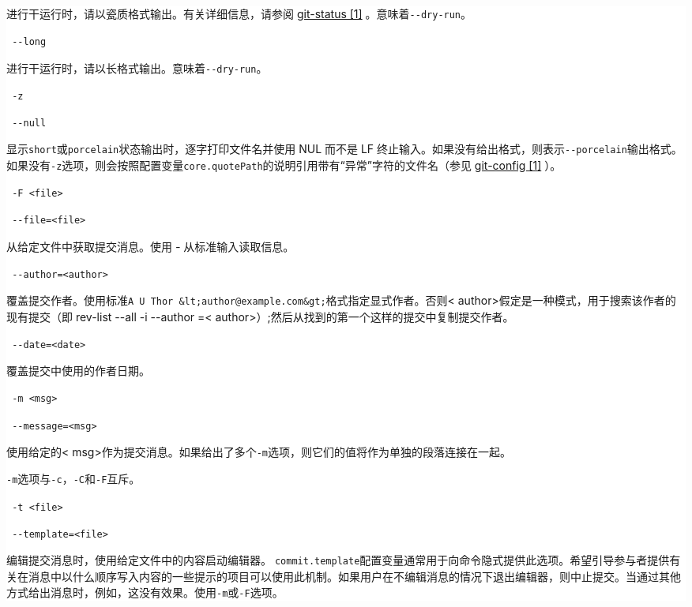 进行干运行时，请以瓷质格式输出。有关详细信息，请参阅 [git-status [1]](https://git-scm.com/docs/git-status) 。意味着`--dry-run`。

```
 --long 
```

进行干运行时，请以长格式输出。意味着`--dry-run`。

```
 -z 
```

```
 --null 
```

显示`short`或`porcelain`状态输出时，逐字打印文件名并使用 NUL 而不是 LF 终止输入。如果没有给出格式，则表示`--porcelain`输出格式。如果没有`-z`选项，则会按照配置变量`core.quotePath`的说明引用带有“异常”字符的文件名（参见 [git-config [1]](https://git-scm.com/docs/git-config) ）。

```
 -F <file> 
```

```
 --file=<file> 
```

从给定文件中获取提交消息。使用 _-_ 从标准输入读取信息。

```
 --author=<author> 
```

覆盖提交作者。使用标准`A U Thor &lt;author@example.com&gt;`格式指定显式作者。否则&lt; author&gt;假定是一种模式，用于搜索该作者的现有提交（即 rev-list --all -i --author =&lt; author&gt;）;然后从找到的第一个这样的提交中复制提交作者。

```
 --date=<date> 
```

覆盖提交中使用的作者日期。

```
 -m <msg> 
```

```
 --message=<msg> 
```

使用给定的&lt; msg&gt;作为提交消息。如果给出了多个`-m`选项，则它们的值将作为单独的段落连接在一起。

`-m`选项与`-c`，`-C`和`-F`互斥。

```
 -t <file> 
```

```
 --template=<file> 
```

编辑提交消息时，使用给定文件中的内容启动编辑器。 `commit.template`配置变量通常用于向命令隐式提供此选项。希望引导参与者提供有关在消息中以什么顺序写入内容的一些提示的项目可以使用此机制。如果用户在不编辑消息的情况下退出编辑器，则中止提交。当通过其他方式给出消息时，例如，这没有效果。使用`-m`或`-F`选项。

